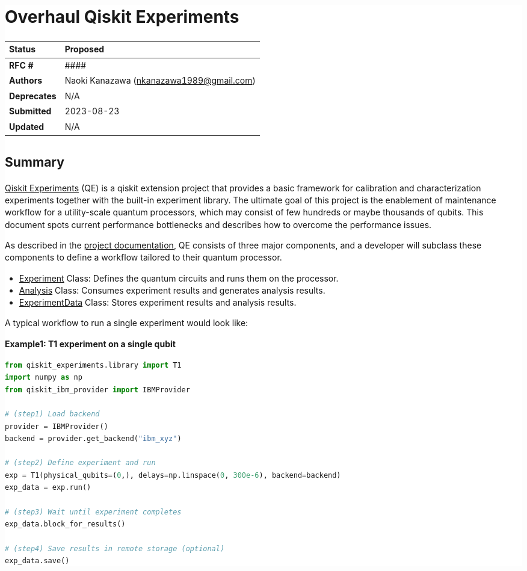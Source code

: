 # Overhaul Qiskit Experiments

| **Status**        | **Proposed**                             |
|:------------------|:-----------------------------------------|
| **RFC #**         | ####                                     |
| **Authors**       | Naoki Kanazawa (nkanazawa1989@gmail.com) |
| **Deprecates**    | N/A                                      |
| **Submitted**     | 2023-08-23                               |
| **Updated**       | N/A                                      |

## Summary

[Qiskit Experiments](https://github.com/Qiskit-Extensions/qiskit-experiments) (QE) is a qiskit extension project that provides a basic framework 
for calibration and characterization experiments together with the built-in experiment library.
The ultimate goal of this project is the enablement of maintenance workflow for a utility-scale quantum processors, which may consist of 
few hundreds or maybe thousands of qubits.
This document spots current performance bottlenecks and describes how to overcome the performance issues.

As described in the [project documentation](https://qiskit.org/ecosystem/experiments/tutorials/intro.html#what-is-qiskit-experiments), QE consists of
three major components, and a developer will subclass these components to define a workflow tailored to their quantum processor.

- [Experiment](https://github.com/Qiskit-Extensions/qiskit-experiments/blob/main/qiskit_experiments/framework/base_experiment.py) Class: Defines the quantum circuits and runs them on the processor.
- [Analysis](https://github.com/Qiskit-Extensions/qiskit-experiments/blob/main/qiskit_experiments/framework/base_analysis.py) Class: Consumes experiment results and generates analysis results.
- [ExperimentData](https://github.com/Qiskit-Extensions/qiskit-experiments/blob/main/qiskit_experiments/framework/experiment_data.py) Class: Stores experiment results and analysis results.

A typical workflow to run a single experiment would look like:

**Example1: T1 experiment on a single qubit**
```python
from qiskit_experiments.library import T1
import numpy as np
from qiskit_ibm_provider import IBMProvider

# (step1) Load backend
provider = IBMProvider()
backend = provider.get_backend("ibm_xyz")

# (step2) Define experiment and run
exp = T1(physical_qubits=(0,), delays=np.linspace(0, 300e-6), backend=backend)
exp_data = exp.run()

# (step3) Wait until experiment completes
exp_data.block_for_results()

# (step4) Save results in remote storage (optional)
exp_data.save()
```
